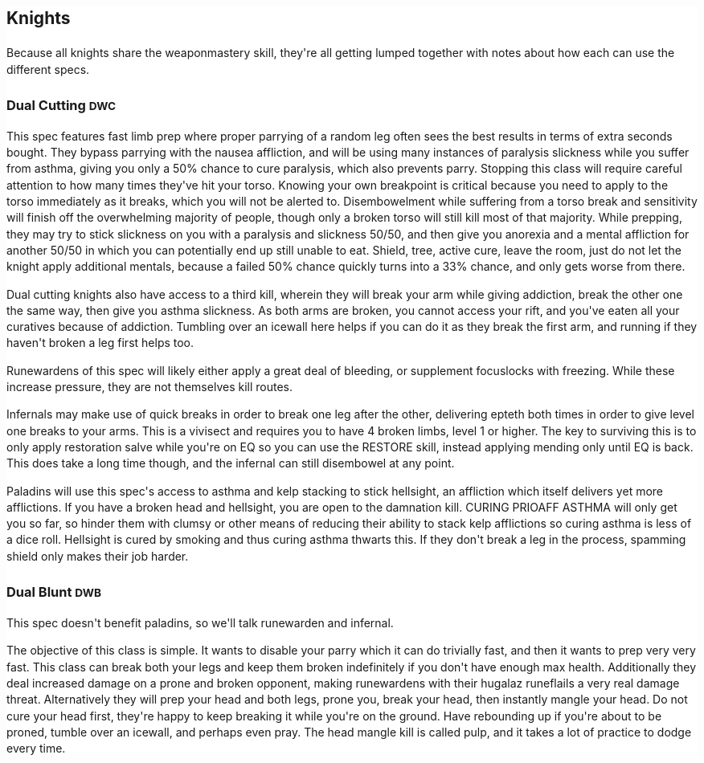 ## Knights

Because all knights share the weaponmastery skill, they're all getting lumped together with notes about how each can use the different specs.

### Dual Cutting <small class="text-muted">DWC</small>

This spec features fast limb prep where proper parrying of a random leg often sees the best results in terms of extra seconds bought. They bypass parrying with the nausea affliction, and will be using many instances of paralysis slickness while you suffer from asthma, giving you only a 50% chance to cure paralysis, which also prevents parry. Stopping this class will require careful attention to how many times they've hit your torso. Knowing your own breakpoint is critical because you need to apply to the torso immediately as it breaks, which you will not be alerted to. Disembowelment while suffering from a torso break and sensitivity will finish off the overwhelming majority of people, though only a broken torso will still kill most of that majority. While prepping, they may try to stick slickness on you with a paralysis and slickness 50/50, and then give you anorexia and a mental affliction for another 50/50 in which you can potentially end up still unable to eat. Shield, tree, active cure, leave the room, just do not let the knight apply additional mentals, because a failed 50% chance quickly turns into a 33% chance, and only gets worse from there. 

Dual cutting knights also have access to a third kill, wherein they will break your arm while giving addiction, break the other one the same way, then give you asthma slickness. As both arms are broken, you cannot access your rift, and you've eaten all your curatives because of addiction. Tumbling over an icewall here helps if you can do it as they break the first arm, and running if they haven't broken a leg first helps too. 

Runewardens of this spec will likely either apply a great deal of bleeding, or supplement focuslocks with freezing. While these increase pressure, they are not themselves kill routes.

Infernals may make use of quick breaks in order to break one leg after the other, delivering epteth both times in order to give level one breaks to your arms. This is a vivisect and requires you to have 4 broken limbs, level 1 or higher. The key to surviving this is to only apply restoration salve while you're on EQ so you can use the RESTORE skill, instead applying mending only until EQ is back. This does take a long time though, and the infernal can still disembowel at any point. 

Paladins will use this spec's access to asthma and kelp stacking to stick hellsight, an affliction which itself delivers yet more afflictions. If you have a broken head and  hellsight, you are open to the damnation kill. CURING PRIOAFF ASTHMA will only get you so far, so hinder them with clumsy or other means of reducing their ability to stack kelp afflictions so curing asthma is less of a dice roll. Hellsight is cured by smoking and thus curing asthma thwarts this. If they don't break a leg in the process, spamming shield only makes their job harder.

### Dual Blunt <small class="text-muted">DWB</small>

This spec doesn't benefit paladins, so we'll talk runewarden and infernal.

The objective of this class is simple. It wants to disable your parry which it can do trivially fast, and then it wants to prep very very fast. This class can break both your legs and keep them broken indefinitely if you don't have enough max health. Additionally they deal increased damage on a prone and broken opponent, making runewardens with their hugalaz runeflails a very real damage threat.  Alternatively they will prep your head and both legs, prone you, break your head, then instantly mangle your head. Do not cure your head first, they're happy to keep breaking it while you're on the ground. Have rebounding up if you're about to be proned, tumble over an icewall, and perhaps even pray. The head mangle kill is called pulp, and it takes a lot of practice to dodge every time.
